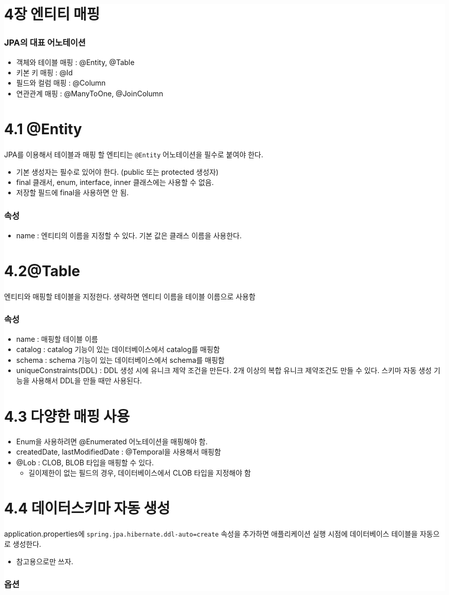 # 4장 엔티티 매핑

### JPA의 대표 어노테이션

- 객체와 테이블 매핑 : @Entity, @Table
- 키본 키 매핑 : @Id
- 필드와 컬럼 매핑 : @Column
- 연관관계 매핑 : @ManyToOne, @JoinColumn

# 4.1 @Entity

JPA를 이용해서 테이블과 매핑 할 엔티티는 `@Entity` 어노테이션을 필수로 붙여야 한다. 

- 기본 생성자는 필수로 있어야 한다. (public 또는 protected 생성자)
- final 클래서, enum, interface, inner 클래스에는 사용할 수 없음.
- 저장할 필드에 final을 사용하면 안 됨.

### 속성

- name : 엔티티의 이름을 지정할 수 있다. 기본 값은 클래스 이름을 사용한다.

# 4.2@Table

엔티티와 매핑할 테이블을 지정한다. 생략하면 엔티티 이름을 테이블 이름으로 사용함

### 속성

- name : 매핑할 테이블 이름
- catalog : catalog 기능이 있는 데이터베이스에서 catalog를 매핑함
- schema : schema 기능이 있는 데이터베이스에서 schema를 매핑함
- uniqueConstraints(DDL) : DDL 생성 시에 유니크 제약 조건을 만든다. 2개 이상의 복합 유니크 제약조건도 만들 수 있다. 스키마 자동 생성 기능을 사용해서 DDL을 만들 때만 사용된다.

# 4.3 다양한 매핑 사용

- Enum을 사용하려면 @Enumerated 어노테이션을 매핑해야 함.
- createdDate, lastModifiedDate : @Temporal을 사용해서 매핑함
- @Lob : CLOB, BLOB 타입을 매핑할 수 있다.
    - 길이제한이 없는 필드의 경우, 데이터베이스에서 CLOB 타입을 지정해야 함

# 4.4 데이터스키마 자동 생성

application.properties에 `spring.jpa.hibernate.ddl-auto=create` 속성을 추가하면 애플리케이션 실행 시점에 데이터베이스 테이블을 자동으로 생성한다.

- 참고용으로만 쓰자.

### 옵션
